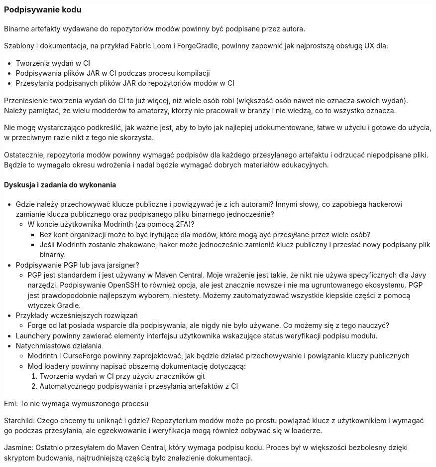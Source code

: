 ### Podpisywanie kodu

Binarne artefakty wydawane do repozytoriów modów powinny być podpisane przez autora.

Szablony i dokumentacja, na przykład Fabric Loom i ForgeGradle, powinny zapewnić jak najprostszą obsługę UX dla:

- Tworzenia wydań w CI
- Podpisywania plików JAR w CI podczas procesu kompilacji
- Przesyłania podpisanych plików JAR do repozytoriów modów w CI

Przeniesienie tworzenia wydań do CI to już więcej, niż wiele osób robi (większość osób nawet nie oznacza swoich wydań). Należy pamiętać, że wielu modderów to amatorzy, którzy nie pracowali w branży i nie wiedzą, co to wszystko oznacza.

Nie mogę wystarczająco podkreślić, jak ważne jest, aby to było jak najlepiej udokumentowane, łatwe w użyciu i gotowe do użycia, w przeciwnym razie nikt z tego nie skorzysta.

Ostatecznie, repozytoria modów powinny wymagać podpisów dla każdego przesyłanego artefaktu i odrzucać niepodpisane pliki. Będzie to wymagało okresu wdrożenia i nadal będzie wymagać dobrych materiałów edukacyjnych.

#### Dyskusja i zadania do wykonania

- Gdzie należy przechowywać klucze publiczne i powiązywać je z ich autorami? Innymi słowy, co zapobiega hackerowi zamianie klucza publicznego oraz podpisanego pliku binarnego jednocześnie?
  - W koncie użytkownika Modrinth (za pomocą 2FA)?
    - Bez kont organizacji może to być irytujące dla modów, które mogą być przesyłane przez wiele osób?
    - Jeśli Modrinth zostanie zhakowane, haker może jednocześnie zamienić klucz publiczny i przesłać nowy podpisany plik binarny.
- Podpisywanie PGP lub java jarsigner?
  - PGP jest standardem i jest używany w Maven Central. Moje wrażenie jest takie, że nikt nie używa specyficznych dla Javy narzędzi. Podpisywanie OpenSSH to również opcja, ale jest znacznie nowsze i nie ma ugruntowanego ekosystemu. PGP jest prawdopodobnie najlepszym wyborem, niestety. Możemy zautomatyzować wszystkie kiepskie części z pomocą wtyczek Gradle.
- Przykłady wcześniejszych rozwiązań
  - Forge od lat posiada wsparcie dla podpisywania, ale nigdy nie było używane. Co możemy się z tego nauczyć?
- Launchery powinny zawierać elementy interfejsu użytkownika wskazujące status weryfikacji podpisu modułu.
- Natychmiastowe działania
  - Modrinth i CurseForge powinny zaprojektować, jak będzie działać przechowywanie i powiązanie kluczy publicznych
  - Mod loadery powinny napisać obszerną dokumentację dotyczącą:
    1. Tworzenia wydań w CI przy użyciu znaczników git
    2. Automatycznego podpisywania i przesyłania artefaktów z CI

Emi: To nie wymaga wymuszonego procesu

Starchild: Czego chcemy tu uniknąć i gdzie? Repozytorium modów może po prostu powiązać klucz z użytkownikiem i wymagać go podczas przesyłania, ale egzekwowanie i weryfikacja mogą również odbywać się w loaderze.

Jasmine: Ostatnio przesyłałem do Maven Central, który wymaga podpisu kodu. Proces był w większości bezbolesny dzięki skryptom budowania, najtrudniejszą częścią było znalezienie dokumentacji.
